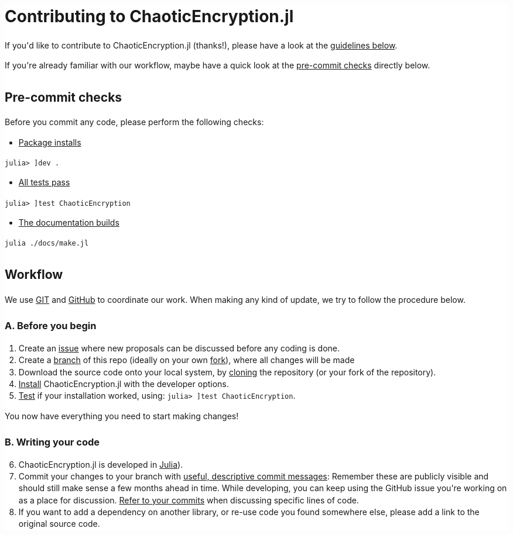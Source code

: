 # Contributing to ChaoticEncryption.jl

If you'd like to contribute to ChaoticEncryption.jl (thanks!), please have a look at the [guidelines below](#workflow).

If you're already familiar with our workflow, maybe have a quick look at the [pre-commit checks](#pre-commit-checks) directly below.

## Pre-commit checks

Before you commit any code, please perform the following checks:

- [Package installs](#local-installation)
```julia-repl
julia> ]dev .
```
- [All tests pass](#testing)
```julia-repl
julia> ]test ChaoticEncryption
```
- [The documentation builds](#building-the-documentation)
```
julia ./docs/make.jl
```

## Workflow

We use [GIT](https://en.wikipedia.org/wiki/Git) and [GitHub](https://en.wikipedia.org/wiki/GitHub) to coordinate our work. When making any kind of update, we try to follow the procedure below.

### A. Before you begin

1. Create an [issue](https://guides.github.com/features/issues/) where new proposals can be discussed before any coding is done.
2. Create a [branch](https://help.github.com/articles/creating-and-deleting-branches-within-your-repository/) of this repo (ideally on your own [fork](https://help.github.com/articles/fork-a-repo/)), where all changes will be made
3. Download the source code onto your local system, by [cloning](https://help.github.com/articles/cloning-a-repository/) the repository (or your fork of the repository).
4. [Install](#local-installation) ChaoticEncryption.jl with the developer options.
5. [Test](#testing) if your installation worked, using: `julia> ]test ChaoticEncryption`.

You now have everything you need to start making changes!

### B. Writing your code

6. ChaoticEncryption.jl is developed in [Julia](https://julialang.org/)).
7. Commit your changes to your branch with [useful, descriptive commit messages](https://chris.beams.io/posts/git-commit/): Remember these are publicly visible and should still make sense a few months ahead in time. While developing, you can keep using the GitHub issue you're working on as a place for discussion. [Refer to your commits](https://stackoverflow.com/questions/8910271/how-can-i-reference-a-commit-in-an-issue-comment-on-github) when discussing specific lines of code.
8. If you want to add a dependency on another library, or re-use code you found somewhere else, please add a link to the original source code.
